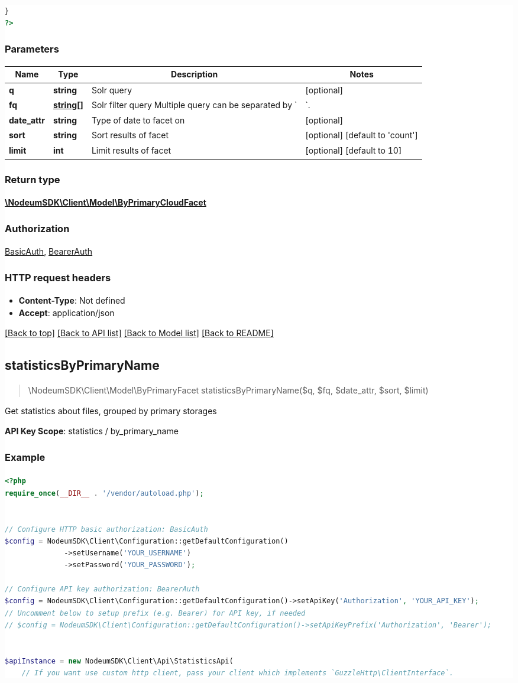 ```php
}
?>
```

### Parameters


Name | Type | Description  | Notes
------------- | ------------- | ------------- | -------------
 **q** | **string**| Solr query | [optional]
 **fq** | [**string[]**](../Model/string.md)| Solr filter query  Multiple query can be separated by &#x60;|&#x60;. | [optional]
 **date_attr** | **string**| Type of date to facet on | [optional]
 **sort** | **string**| Sort results of facet | [optional] [default to &#39;count&#39;]
 **limit** | **int**| Limit results of facet | [optional] [default to 10]

### Return type

[**\NodeumSDK\Client\Model\ByPrimaryCloudFacet**](../Model/ByPrimaryCloudFacet.md)

### Authorization

[BasicAuth](../../README.md#BasicAuth), [BearerAuth](../../README.md#BearerAuth)

### HTTP request headers

- **Content-Type**: Not defined
- **Accept**: application/json

[[Back to top]](#) [[Back to API list]](../../README.md#documentation-for-api-endpoints)
[[Back to Model list]](../../README.md#documentation-for-models)
[[Back to README]](../../README.md)


## statisticsByPrimaryName

> \NodeumSDK\Client\Model\ByPrimaryFacet statisticsByPrimaryName($q, $fq, $date_attr, $sort, $limit)

Get statistics about files, grouped by primary storages

**API Key Scope**: statistics / by_primary_name

### Example

```php
<?php
require_once(__DIR__ . '/vendor/autoload.php');


// Configure HTTP basic authorization: BasicAuth
$config = NodeumSDK\Client\Configuration::getDefaultConfiguration()
              ->setUsername('YOUR_USERNAME')
              ->setPassword('YOUR_PASSWORD');

// Configure API key authorization: BearerAuth
$config = NodeumSDK\Client\Configuration::getDefaultConfiguration()->setApiKey('Authorization', 'YOUR_API_KEY');
// Uncomment below to setup prefix (e.g. Bearer) for API key, if needed
// $config = NodeumSDK\Client\Configuration::getDefaultConfiguration()->setApiKeyPrefix('Authorization', 'Bearer');


$apiInstance = new NodeumSDK\Client\Api\StatisticsApi(
    // If you want use custom http client, pass your client which implements `GuzzleHttp\ClientInterface`.
```